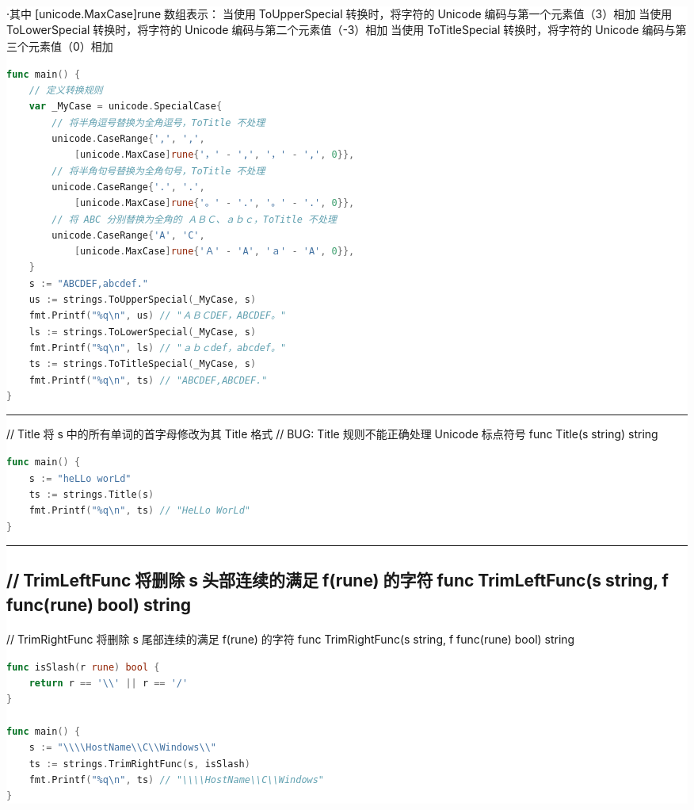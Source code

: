 ·其中 \[unicode.MaxCase\]rune 数组表示：
当使用 ToUpperSpecial 转换时，将字符的 Unicode 编码与第一个元素值（3）相加
当使用 ToLowerSpecial 转换时，将字符的 Unicode 编码与第二个元素值（-3）相加
当使用 ToTitleSpecial 转换时，将字符的 Unicode 编码与第三个元素值（0）相加
``` go
func main() {
    // 定义转换规则
    var _MyCase = unicode.SpecialCase{
        // 将半角逗号替换为全角逗号，ToTitle 不处理
        unicode.CaseRange{',', ',',
            [unicode.MaxCase]rune{'，' - ',', '，' - ',', 0}},
        // 将半角句号替换为全角句号，ToTitle 不处理
        unicode.CaseRange{'.', '.',
            [unicode.MaxCase]rune{'。' - '.', '。' - '.', 0}},
        // 将 ABC 分别替换为全角的 ＡＢＣ、ａｂｃ，ToTitle 不处理
        unicode.CaseRange{'A', 'C',
            [unicode.MaxCase]rune{'Ａ' - 'A', 'ａ' - 'A', 0}},
    }
    s := "ABCDEF,abcdef."
    us := strings.ToUpperSpecial(_MyCase, s)
    fmt.Printf("%q\n", us) // "ＡＢＣDEF，ABCDEF。"
    ls := strings.ToLowerSpecial(_MyCase, s)
    fmt.Printf("%q\n", ls) // "ａｂｃdef，abcdef。"
    ts := strings.ToTitleSpecial(_MyCase, s)
    fmt.Printf("%q\n", ts) // "ABCDEF,ABCDEF."
}
```

------------------------------------------------------------
// Title 将 s 中的所有单词的首字母修改为其 Title 格式
// BUG: Title 规则不能正确处理 Unicode 标点符号
func Title(s string) string
``` go
func main() {
    s := "heLLo worLd"
    ts := strings.Title(s)
    fmt.Printf("%q\n", ts) // "HeLLo WorLd"
}
```

------------------------------------------------------------
// TrimLeftFunc 将删除 s 头部连续的满足 f(rune) 的字符
func TrimLeftFunc(s string, f func(rune) bool) string
------------------------------------------------------------
// TrimRightFunc 将删除 s 尾部连续的满足 f(rune) 的字符
func TrimRightFunc(s string, f func(rune) bool) string
``` go
func isSlash(r rune) bool {
    return r == '\\' || r == '/'
}

func main() {
    s := "\\\\HostName\\C\\Windows\\"
    ts := strings.TrimRightFunc(s, isSlash)
    fmt.Printf("%q\n", ts) // "\\\\HostName\\C\\Windows"
}
```
